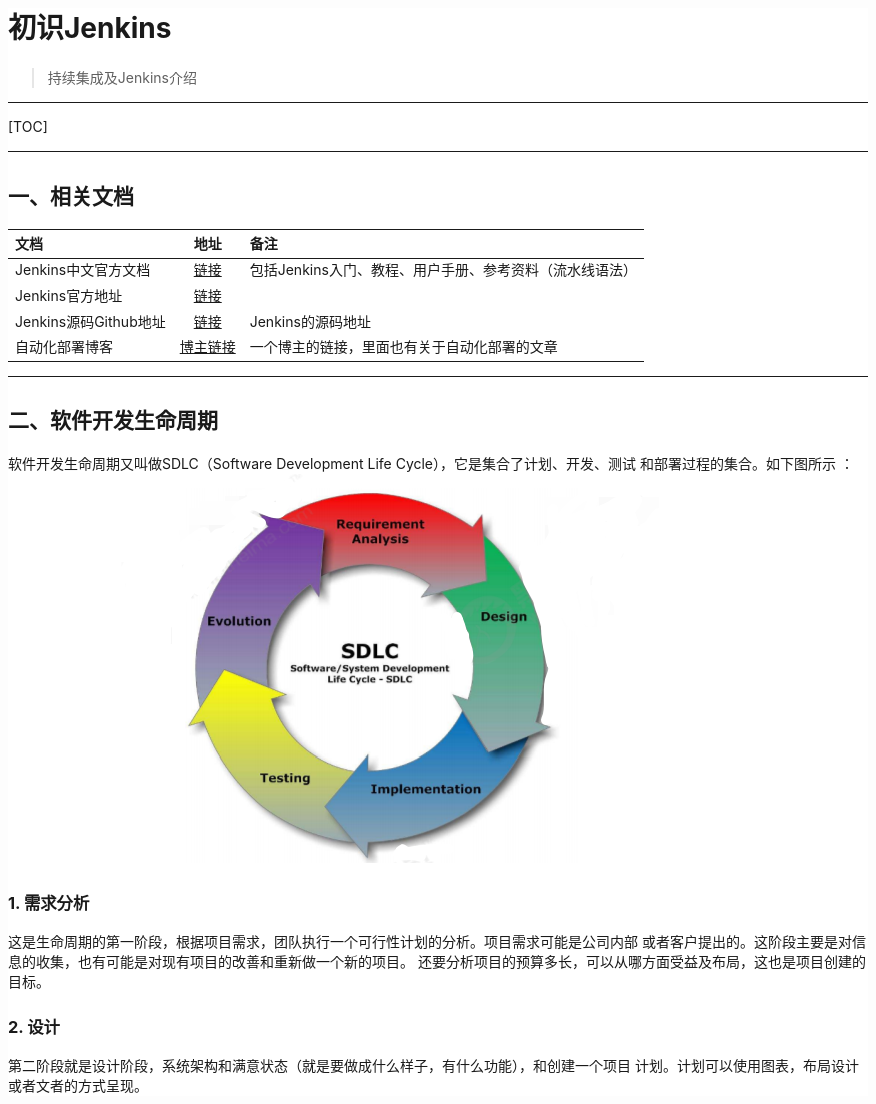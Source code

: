# 初识Jenkins
> 持续集成及Jenkins介绍

----
[TOC]

----
## 一、相关文档

文档|地址|备注
:----|:--------:|:----
Jenkins中文官方文档|[链接](https://www.jenkins.io/zh/doc/)|包括Jenkins入门、教程、用户手册、参考资料（流水线语法）
Jenkins官方地址|[链接](https://www.jenkins.io/)|
Jenkins源码Github地址|[链接](https://github.com/jenkinsci/jenkins)|Jenkins的源码地址
自动化部署博客|[博主链接](https://www.cnblogs.com/momoyan/p/12775996.html#auto-id-3)|一个博主的链接，里面也有关于自动化部署的文章

---
## 二、软件开发生命周期
软件开发生命周期又叫做SDLC（Software Development Life Cycle），它是集合了计划、开发、测试
和部署过程的集合。如下图所示 ：
![jenkins48](../../resources/images/jenkins/jenkins48.png)

### 1. 需求分析
这是生命周期的第一阶段，根据项目需求，团队执行一个可行性计划的分析。项目需求可能是公司内部
或者客户提出的。这阶段主要是对信息的收集，也有可能是对现有项目的改善和重新做一个新的项目。
还要分析项目的预算多长，可以从哪方面受益及布局，这也是项目创建的目标。

### 2. 设计
第二阶段就是设计阶段，系统架构和满意状态（就是要做成什么样子，有什么功能），和创建一个项目
计划。计划可以使用图表，布局设计或者文者的方式呈现。
